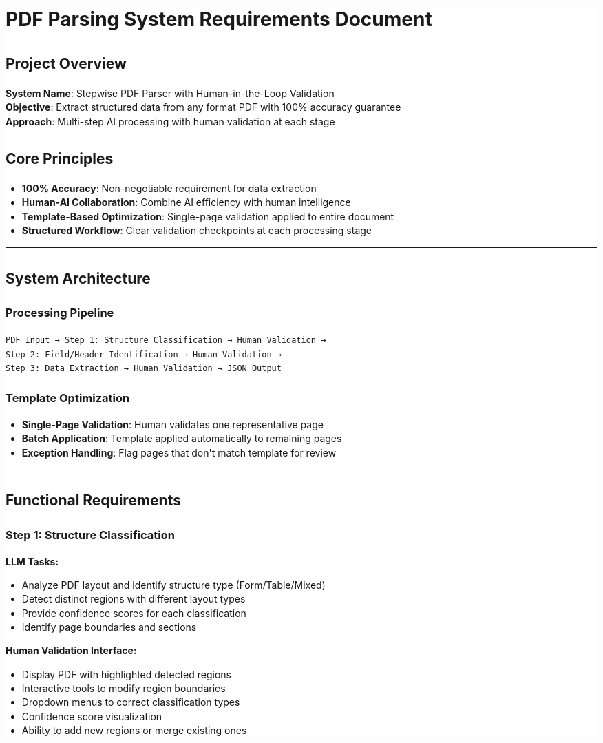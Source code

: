 # PDF Parsing System Requirements Document

## Project Overview

**System Name**: Stepwise PDF Parser with Human-in-the-Loop Validation  
**Objective**: Extract structured data from any format PDF with 100% accuracy guarantee  
**Approach**: Multi-step AI processing with human validation at each stage  

## Core Principles

- **100% Accuracy**: Non-negotiable requirement for data extraction
- **Human-AI Collaboration**: Combine AI efficiency with human intelligence
- **Template-Based Optimization**: Single-page validation applied to entire document
- **Structured Workflow**: Clear validation checkpoints at each processing stage

---

## System Architecture

### Processing Pipeline

```
PDF Input → Step 1: Structure Classification → Human Validation → 
Step 2: Field/Header Identification → Human Validation → 
Step 3: Data Extraction → Human Validation → JSON Output
```

### Template Optimization
- **Single-Page Validation**: Human validates one representative page
- **Batch Application**: Template applied automatically to remaining pages
- **Exception Handling**: Flag pages that don't match template for review

---

## Functional Requirements

### Step 1: Structure Classification

**LLM Tasks:**
- Analyze PDF layout and identify structure type (Form/Table/Mixed)
- Detect distinct regions with different layout types
- Provide confidence scores for each classification
- Identify page boundaries and sections

**Human Validation Interface:**
- Display PDF with highlighted detected regions
- Interactive tools to modify region boundaries
- Dropdown menus to correct classification types
- Confidence score visualization
- Ability to add new regions or merge existing ones
